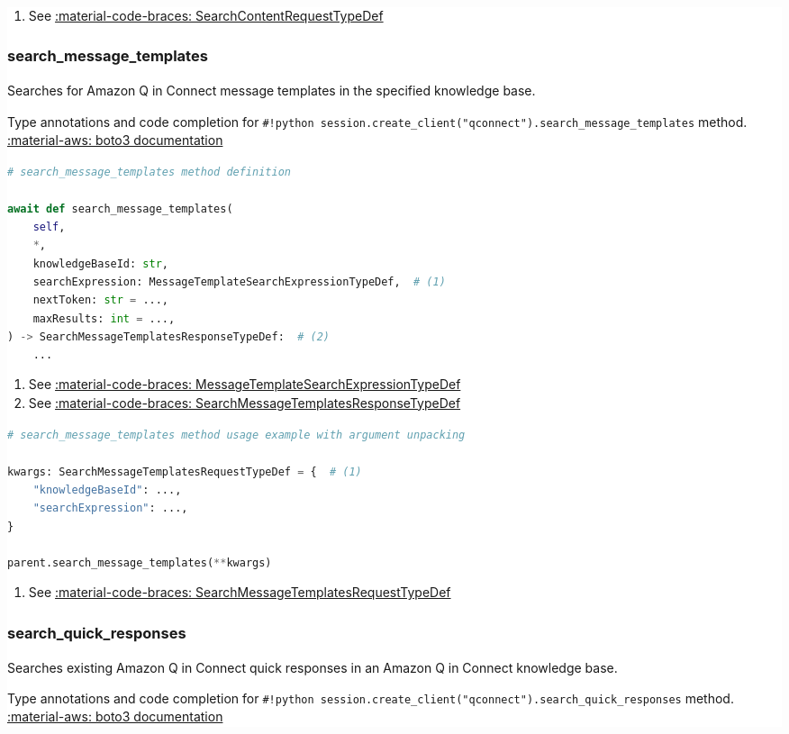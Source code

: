 1. See [:material-code-braces: SearchContentRequestTypeDef](./type_defs.md#searchcontentrequesttypedef)

### search\_message\_templates

Searches for Amazon Q in Connect message templates in the specified knowledge
base.

Type annotations and code completion for `#!python session.create_client("qconnect").search_message_templates` method.
[:material-aws: boto3 documentation](https://boto3.amazonaws.com/v1/documentation/api/latest/reference/services/qconnect/client/search_message_templates.html)

```python
# search_message_templates method definition

await def search_message_templates(
    self,
    *,
    knowledgeBaseId: str,
    searchExpression: MessageTemplateSearchExpressionTypeDef,  # (1)
    nextToken: str = ...,
    maxResults: int = ...,
) -> SearchMessageTemplatesResponseTypeDef:  # (2)
    ...
```

1. See [:material-code-braces: MessageTemplateSearchExpressionTypeDef](./type_defs.md#messagetemplatesearchexpressiontypedef)
2. See [:material-code-braces: SearchMessageTemplatesResponseTypeDef](./type_defs.md#searchmessagetemplatesresponsetypedef)


```python
# search_message_templates method usage example with argument unpacking

kwargs: SearchMessageTemplatesRequestTypeDef = {  # (1)
    "knowledgeBaseId": ...,
    "searchExpression": ...,
}

parent.search_message_templates(**kwargs)
```

1. See [:material-code-braces: SearchMessageTemplatesRequestTypeDef](./type_defs.md#searchmessagetemplatesrequesttypedef)

### search\_quick\_responses

Searches existing Amazon Q in Connect quick responses in an Amazon Q in Connect
knowledge base.

Type annotations and code completion for `#!python session.create_client("qconnect").search_quick_responses` method.
[:material-aws: boto3 documentation](https://boto3.amazonaws.com/v1/documentation/api/latest/reference/services/qconnect/client/search_quick_responses.html)
